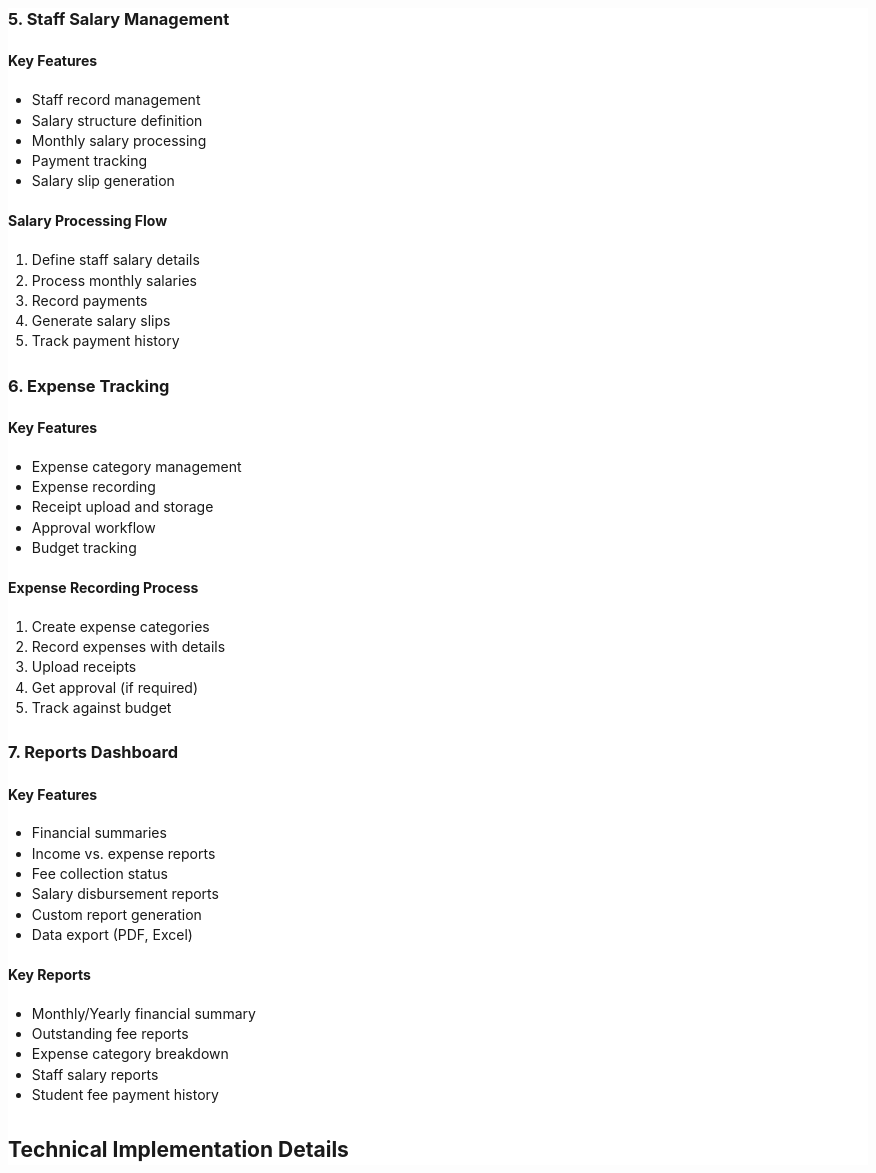 ### 5. Staff Salary Management

#### Key Features
- Staff record management
- Salary structure definition
- Monthly salary processing
- Payment tracking
- Salary slip generation

#### Salary Processing Flow
1. Define staff salary details
2. Process monthly salaries
3. Record payments
4. Generate salary slips
5. Track payment history

### 6. Expense Tracking

#### Key Features
- Expense category management
- Expense recording
- Receipt upload and storage
- Approval workflow
- Budget tracking

#### Expense Recording Process
1. Create expense categories
2. Record expenses with details
3. Upload receipts
4. Get approval (if required)
5. Track against budget

### 7. Reports Dashboard

#### Key Features
- Financial summaries
- Income vs. expense reports
- Fee collection status
- Salary disbursement reports
- Custom report generation
- Data export (PDF, Excel)

#### Key Reports
- Monthly/Yearly financial summary
- Outstanding fee reports
- Expense category breakdown
- Staff salary reports
- Student fee payment history

## Technical Implementation Details
